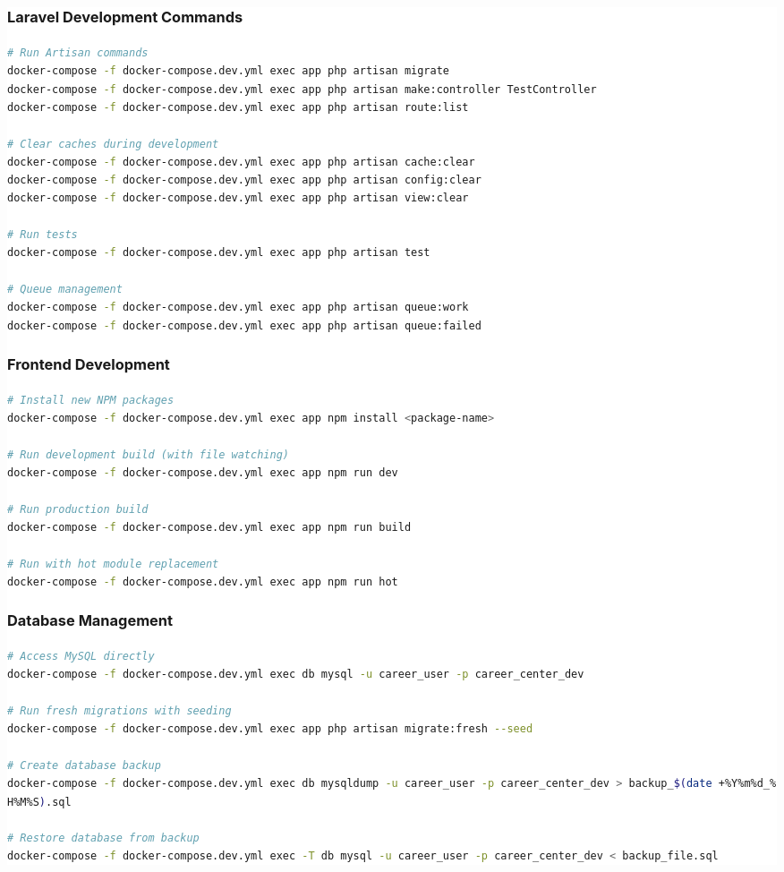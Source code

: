 ### Laravel Development Commands

```bash
# Run Artisan commands
docker-compose -f docker-compose.dev.yml exec app php artisan migrate
docker-compose -f docker-compose.dev.yml exec app php artisan make:controller TestController
docker-compose -f docker-compose.dev.yml exec app php artisan route:list

# Clear caches during development
docker-compose -f docker-compose.dev.yml exec app php artisan cache:clear
docker-compose -f docker-compose.dev.yml exec app php artisan config:clear
docker-compose -f docker-compose.dev.yml exec app php artisan view:clear

# Run tests
docker-compose -f docker-compose.dev.yml exec app php artisan test

# Queue management
docker-compose -f docker-compose.dev.yml exec app php artisan queue:work
docker-compose -f docker-compose.dev.yml exec app php artisan queue:failed
```

### Frontend Development

```bash
# Install new NPM packages
docker-compose -f docker-compose.dev.yml exec app npm install <package-name>

# Run development build (with file watching)
docker-compose -f docker-compose.dev.yml exec app npm run dev

# Run production build
docker-compose -f docker-compose.dev.yml exec app npm run build

# Run with hot module replacement
docker-compose -f docker-compose.dev.yml exec app npm run hot
```

### Database Management

```bash
# Access MySQL directly
docker-compose -f docker-compose.dev.yml exec db mysql -u career_user -p career_center_dev

# Run fresh migrations with seeding
docker-compose -f docker-compose.dev.yml exec app php artisan migrate:fresh --seed

# Create database backup
docker-compose -f docker-compose.dev.yml exec db mysqldump -u career_user -p career_center_dev > backup_$(date +%Y%m%d_%H%M%S).sql

# Restore database from backup
docker-compose -f docker-compose.dev.yml exec -T db mysql -u career_user -p career_center_dev < backup_file.sql
```
